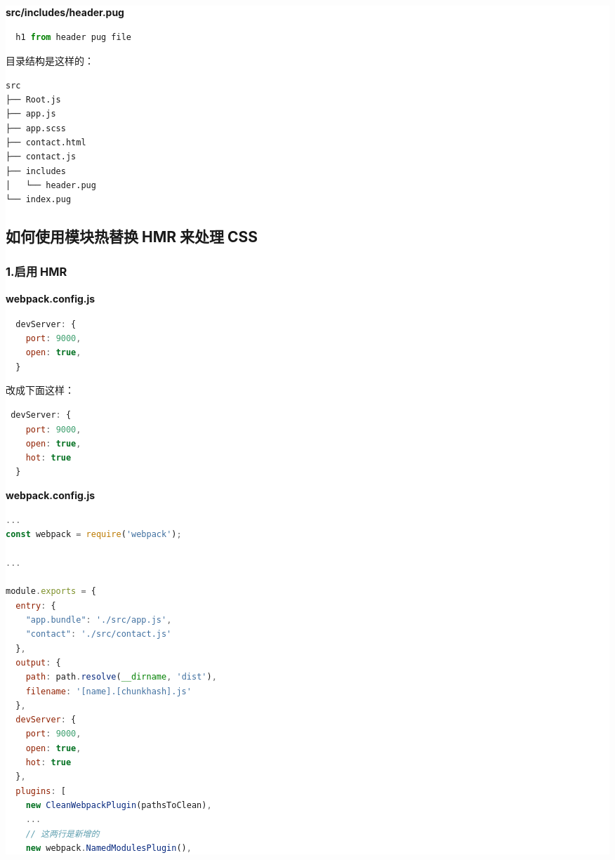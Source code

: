 **src/includes/header.pug**

```js
  h1 from header pug file
```

目录结构是这样的：

    src
    ├── Root.js
    ├── app.js
    ├── app.scss
    ├── contact.html
    ├── contact.js
    ├── includes
    │   └── header.pug
    └── index.pug
    

## 如何使用模块热替换 HMR 来处理 CSS

### 1.启用 HMR

**webpack.config.js**

```js
  devServer: {
    port: 9000,
    open: true,
  }
```

改成下面这样：

```js
 devServer: {
    port: 9000,
    open: true,
    hot: true
  }
```

**webpack.config.js**

```js
...
const webpack = require('webpack');

...

module.exports = {
  entry: {
    "app.bundle": './src/app.js',
    "contact": './src/contact.js'
  },
  output: {
    path: path.resolve(__dirname, 'dist'),
    filename: '[name].[chunkhash].js'
  },
  devServer: {
    port: 9000,
    open: true,
    hot: true
  },
  plugins: [
    new CleanWebpackPlugin(pathsToClean),
    ...
    // 这两行是新增的
    new webpack.NamedModulesPlugin(),
```